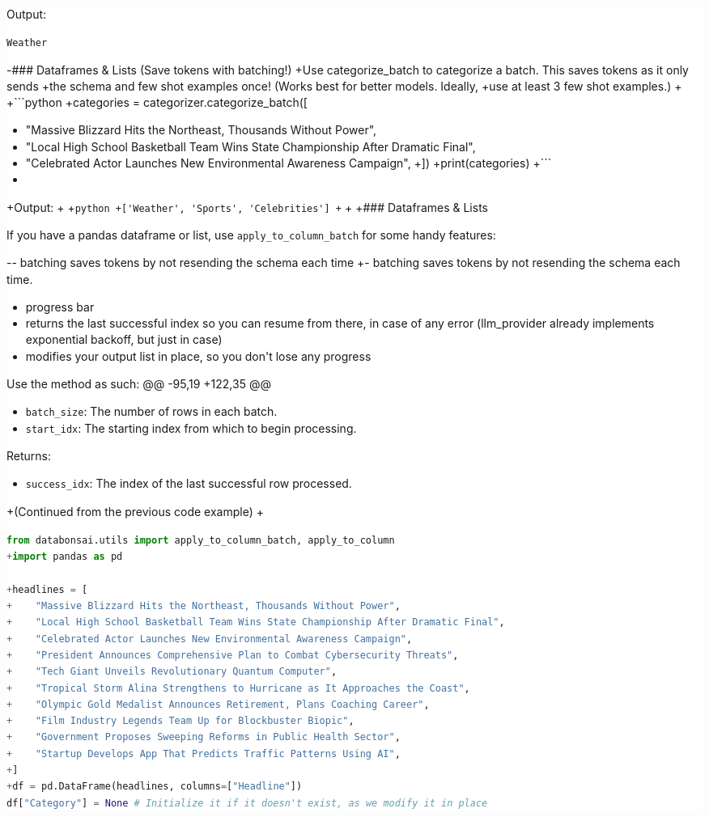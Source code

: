  Output:
 
 ```python
 Weather
 ```
 
-### Dataframes & Lists (Save tokens with batching!)
+Use categorize_batch to categorize a batch. This saves tokens as it only sends
+the schema and few shot examples once! (Works best for better models. Ideally,
+use at least 3 few shot examples.)
+
+```python
+categories = categorizer.categorize_batch([
+    "Massive Blizzard Hits the Northeast, Thousands Without Power",
+    "Local High School Basketball Team Wins State Championship After Dramatic Final",
+    "Celebrated Actor Launches New Environmental Awareness Campaign",
+])
+print(categories)
+```
+
+Output:
+
+```python
+['Weather', 'Sports', 'Celebrities']
+```
+
+### Dataframes & Lists
 
 If you have a pandas dataframe or list, use `apply_to_column_batch` for some
 handy features:
 
--   batching saves tokens by not resending the schema each time
+-   batching saves tokens by not resending the schema each time.
 -   progress bar
 -   returns the last successful index so you can resume from there, in case of
     any error (llm_provider already implements exponential backoff, but just in
     case)
 -   modifies your output list in place, so you don't lose any progress
 
 Use the method as such:
@@ -95,19 +122,35 @@
 -   `batch_size`: The number of rows in each batch.
 -   `start_idx`: The starting index from which to begin processing.
 
 Returns:
 
 -   `success_idx`: The index of the last successful row processed.
 
+(Continued from the previous code example)
+
 ```python
 from databonsai.utils import apply_to_column_batch, apply_to_column
+import pandas as pd
 
+headlines = [
+    "Massive Blizzard Hits the Northeast, Thousands Without Power",
+    "Local High School Basketball Team Wins State Championship After Dramatic Final",
+    "Celebrated Actor Launches New Environmental Awareness Campaign",
+    "President Announces Comprehensive Plan to Combat Cybersecurity Threats",
+    "Tech Giant Unveils Revolutionary Quantum Computer",
+    "Tropical Storm Alina Strengthens to Hurricane as It Approaches the Coast",
+    "Olympic Gold Medalist Announces Retirement, Plans Coaching Career",
+    "Film Industry Legends Team Up for Blockbuster Biopic",
+    "Government Proposes Sweeping Reforms in Public Health Sector",
+    "Startup Develops App That Predicts Traffic Patterns Using AI",
+]
+df = pd.DataFrame(headlines, columns=["Headline"])
 df["Category"] = None # Initialize it if it doesn't exist, as we modify it in place
 ```